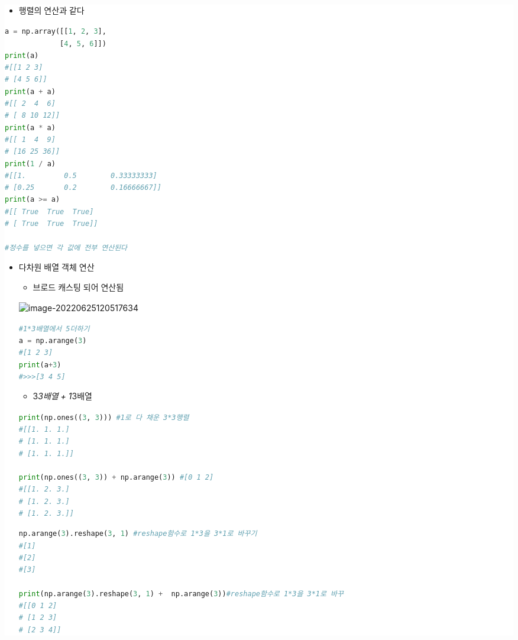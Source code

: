   - 행렬의 연산과 같다

  ```python
  a = np.array([[1, 2, 3],
               [4, 5, 6]])
  print(a)
  #[[1 2 3]
  # [4 5 6]]
  print(a + a)
  #[[ 2  4  6]
  # [ 8 10 12]]
  print(a * a)
  #[[ 1  4  9]
  # [16 25 36]]
  print(1 / a)
  #[[1.         0.5        0.33333333]
  # [0.25       0.2        0.16666667]]
  print(a >= a)
  #[[ True  True  True]
  # [ True  True  True]]
  
  #정수를 넣으면 각 값에 전부 연산된다
  ```

- 다차원 배열 객체 연산

  - 브로드 캐스팅 되어 연산됨

  ![image-20220625120517634](C:\Users\leesu\AppData\Roaming\Typora\typora-user-images\image-20220625120517634.png)

  ```python
  #1*3배열에서 5더하기
  a = np.arange(3)
  #[1 2 3]
  print(a+3)
  #>>>[3 4 5]
  ```

  - 3*3배열 + 1*3배열

  ```python
  print(np.ones((3, 3))) #1로 다 채운 3*3행렬
  #[[1. 1. 1.]
  # [1. 1. 1.]
  # [1. 1. 1.]]
  
  print(np.ones((3, 3)) + np.arange(3)) #[0 1 2]
  #[[1. 2. 3.]
  # [1. 2. 3.]
  # [1. 2. 3.]]
  ```

  ```python
  np.arange(3).reshape(3, 1) #reshape함수로 1*3을 3*1로 바꾸기
  #[1]
  #[2]
  #[3]
  
  print(np.arange(3).reshape(3, 1) +  np.arange(3))#reshape함수로 1*3을 3*1로 바꾸
  #[[0 1 2]
  # [1 2 3]
  # [2 3 4]]
  ```
